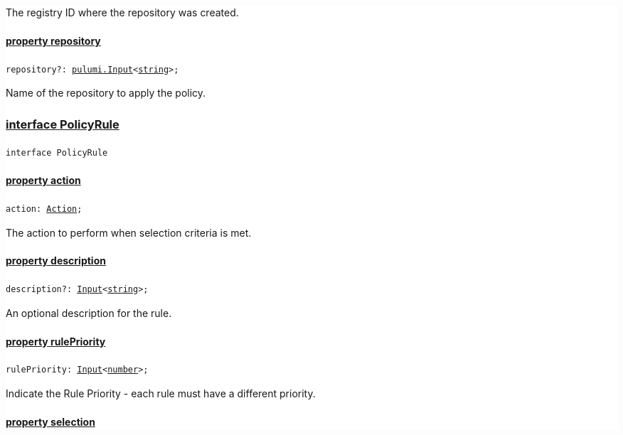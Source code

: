 The registry ID where the repository was created.

<h4 class="pdoc-member-header" id="LifecyclePolicyState-repository">
<a class="pdoc-child-name" href="https://github.com/pulumi/pulumi-aws/blob/846b0ba171dbc5e1d33f27ed9f4e680b77f8deae/sdk/nodejs/ecr/lifecyclePolicy.ts#L171">property <b>repository</b></a>
</h4>

<pre class="highlight"><code><span class='kd'></span>repository?: <a href='/docs/reference/pkg/nodejs/pulumi/pulumi/#Input'>pulumi.Input</a>&lt;<span class='kd'><a href='https://developer.mozilla.org/en-US/docs/Web/JavaScript/Reference/Global_Objects/String'>string</a></span>&gt;;</code></pre>

Name of the repository to apply the policy.

<h3 class="pdoc-module-header" id="PolicyRule" data-link-title="PolicyRule">
    <a href="https://github.com/pulumi/pulumi-aws/blob/846b0ba171dbc5e1d33f27ed9f4e680b77f8deae/sdk/nodejs/ecr/lifecyclePolicyDocument.ts#L31">
        interface <strong>PolicyRule</strong>
    </a>
</h3>

<pre class="highlight"><code><span class='kr'>interface</span> <span class='nx'>PolicyRule</span></code></pre>
<h4 class="pdoc-member-header" id="PolicyRule-action">
<a class="pdoc-child-name" href="https://github.com/pulumi/pulumi-aws/blob/846b0ba171dbc5e1d33f27ed9f4e680b77f8deae/sdk/nodejs/ecr/lifecyclePolicyDocument.ts#L47">property <b>action</b></a>
</h4>

<pre class="highlight"><code><span class='kd'></span>action: <a href='#Action'>Action</a>;</code></pre>

The action to perform when selection criteria is met.

<h4 class="pdoc-member-header" id="PolicyRule-description">
<a class="pdoc-child-name" href="https://github.com/pulumi/pulumi-aws/blob/846b0ba171dbc5e1d33f27ed9f4e680b77f8deae/sdk/nodejs/ecr/lifecyclePolicyDocument.ts#L39">property <b>description</b></a>
</h4>

<pre class="highlight"><code><span class='kd'></span>description?: <a href='/docs/reference/pkg/nodejs/pulumi/pulumi/#Input'>Input</a>&lt;<span class='kd'><a href='https://developer.mozilla.org/en-US/docs/Web/JavaScript/Reference/Global_Objects/String'>string</a></span>&gt;;</code></pre>

An optional description for the rule.

<h4 class="pdoc-member-header" id="PolicyRule-rulePriority">
<a class="pdoc-child-name" href="https://github.com/pulumi/pulumi-aws/blob/846b0ba171dbc5e1d33f27ed9f4e680b77f8deae/sdk/nodejs/ecr/lifecyclePolicyDocument.ts#L35">property <b>rulePriority</b></a>
</h4>

<pre class="highlight"><code><span class='kd'></span>rulePriority: <a href='/docs/reference/pkg/nodejs/pulumi/pulumi/#Input'>Input</a>&lt;<span class='kd'><a href='https://developer.mozilla.org/en-US/docs/Web/JavaScript/Reference/Global_Objects/Number'>number</a></span>&gt;;</code></pre>

Indicate the Rule Priority - each rule must have a different priority.

<h4 class="pdoc-member-header" id="PolicyRule-selection">
<a class="pdoc-child-name" href="https://github.com/pulumi/pulumi-aws/blob/846b0ba171dbc5e1d33f27ed9f4e680b77f8deae/sdk/nodejs/ecr/lifecyclePolicyDocument.ts#L43">property <b>selection</b></a>
</h4>
